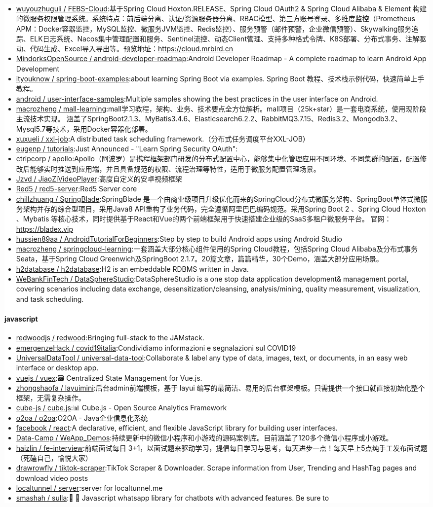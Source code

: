 * [wuyouzhuguli / FEBS-Cloud](https://github.com/wuyouzhuguli/FEBS-Cloud):基于Spring Cloud Hoxton.RELEASE、Spring Cloud OAuth2 & Spring Cloud Alibaba & Element 构建的微服务权限管理系统。系统特点：前后端分离、认证/资源服务器分离、RBAC模型、第三方账号登录、多维度监控（Prometheus APM：Docker容器监控，MySQL监控、微服务JVM监控、Redis监控）、服务预警（邮件预警，企业微信预警）、Skywalking服务追踪、ELK日志系统、Nacos集中管理配置和服务、Sentinel流控、动态Client管理、支持多种格式令牌、K8S部署、分布式事务、注解驱动、代码生成、Excel导入导出等。预览地址：https://cloud.mrbird.cn
* [MindorksOpenSource / android-developer-roadmap](https://github.com/MindorksOpenSource/android-developer-roadmap):Android Developer Roadmap - A complete roadmap to learn Android App Development
* [ityouknow / spring-boot-examples](https://github.com/ityouknow/spring-boot-examples):about learning Spring Boot via examples. Spring Boot 教程、技术栈示例代码，快速简单上手教程。
* [android / user-interface-samples](https://github.com/android/user-interface-samples):Multiple samples showing the best practices in the user interface on Android.
* [macrozheng / mall-learning](https://github.com/macrozheng/mall-learning):mall学习教程，架构、业务、技术要点全方位解析。mall项目（25k+star）是一套电商系统，使用现阶段主流技术实现。 涵盖了SpringBoot2.1.3、MyBatis3.4.6、Elasticsearch6.2.2、RabbitMQ3.7.15、Redis3.2、Mongodb3.2、Mysql5.7等技术，采用Docker容器化部署。
* [xuxueli / xxl-job](https://github.com/xuxueli/xxl-job):A distributed task scheduling framework.（分布式任务调度平台XXL-JOB）
* [eugenp / tutorials](https://github.com/eugenp/tutorials):Just Announced - "Learn Spring Security OAuth":
* [ctripcorp / apollo](https://github.com/ctripcorp/apollo):Apollo（阿波罗）是携程框架部门研发的分布式配置中心，能够集中化管理应用不同环境、不同集群的配置，配置修改后能够实时推送到应用端，并且具备规范的权限、流程治理等特性，适用于微服务配置管理场景。
* [Jzvd / JiaoZiVideoPlayer](https://github.com/Jzvd/JiaoZiVideoPlayer):高度自定义的安卓视频框架
* [Red5 / red5-server](https://github.com/Red5/red5-server):Red5 Server core
* [chillzhuang / SpringBlade](https://github.com/chillzhuang/SpringBlade):SpringBlade 是一个由商业级项目升级优化而来的SpringCloud分布式微服务架构、SpringBoot单体式微服务架构并存的综合型项目，采用Java8 API重构了业务代码，完全遵循阿里巴巴编码规范。采用Spring Boot 2 、Spring Cloud Hoxton 、Mybatis 等核心技术，同时提供基于React和Vue的两个前端框架用于快速搭建企业级的SaaS多租户微服务平台。 官网：https://bladex.vip
* [hussien89aa / AndroidTutorialForBeginners](https://github.com/hussien89aa/AndroidTutorialForBeginners):Step by step to build Android apps using Android Studio
* [macrozheng / springcloud-learning](https://github.com/macrozheng/springcloud-learning):一套涵盖大部分核心组件使用的Spring Cloud教程，包括Spring Cloud Alibaba及分布式事务Seata，基于Spring Cloud Greenwich及SpringBoot 2.1.7。20篇文章，篇篇精华，30个Demo，涵盖大部分应用场景。
* [h2database / h2database](https://github.com/h2database/h2database):H2 is an embeddable RDBMS written in Java.
* [WeBankFinTech / DataSphereStudio](https://github.com/WeBankFinTech/DataSphereStudio):DataSphereStudio is a one stop data application development& management portal, covering scenarios including data exchange, desensitization/cleansing, analysis/mining, quality measurement, visualization, and task scheduling.

#### javascript
* [redwoodjs / redwood](https://github.com/redwoodjs/redwood):Bringing full-stack to the JAMstack.
* [emergenzeHack / covid19italia](https://github.com/emergenzeHack/covid19italia):Condividiamo informazioni e segnalazioni sul COVID19
* [UniversalDataTool / universal-data-tool](https://github.com/UniversalDataTool/universal-data-tool):Collaborate & label any type of data, images, text, or documents, in an easy web interface or desktop app.
* [vuejs / vuex](https://github.com/vuejs/vuex):🗃️
Centralized State Management for Vue.js.
* [zhongshaofa / layuimini](https://github.com/zhongshaofa/layuimini):后台admin前端模板，基于 layui 编写的最简洁、易用的后台框架模板。只需提供一个接口就直接初始化整个框架，无需复杂操作。
* [cube-js / cube.js](https://github.com/cube-js/cube.js):📊
Cube.js - Open Source Analytics Framework
* [o2oa / o2oa](https://github.com/o2oa/o2oa):O2OA - Java企业信息化系统
* [facebook / react](https://github.com/facebook/react):A declarative, efficient, and flexible JavaScript library for building user interfaces.
* [Data-Camp / WeApp_Demos](https://github.com/Data-Camp/WeApp_Demos):持续更新中的微信小程序和小游戏的源码案例库。目前涵盖了120多个微信小程序或小游戏。
* [haizlin / fe-interview](https://github.com/haizlin/fe-interview):前端面试每日 3+1，以面试题来驱动学习，提倡每日学习与思考，每天进步一点！每天早上5点纯手工发布面试题（死磕自己，愉悦大家）
* [drawrowfly / tiktok-scraper](https://github.com/drawrowfly/tiktok-scraper):TikTok Scraper & Downloader. Scrape information from User, Trending and HashTag pages and download video posts
* [localtunnel / server](https://github.com/localtunnel/server):server for localtunnel.me
* [smashah / sulla](https://github.com/smashah/sulla):💬
🤖
Javascript whatsapp library for chatbots with advanced features. Be sure to